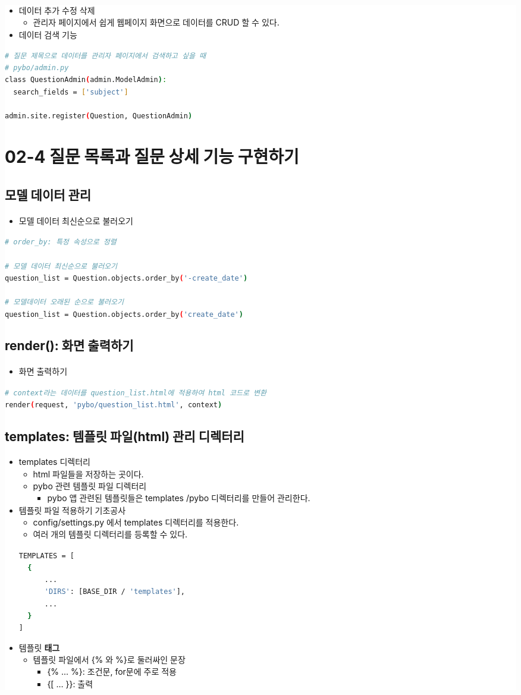   - 데이터 추가 수정 삭제
    - 관리자 페이지에서 쉽게 웹페이지 화면으로 데이터를 CRUD 할 수 있다.
  - 데이터 검색 기능

  ```bash
  # 질문 제목으로 데이터를 관리자 페이지에서 검색하고 싶을 때
  # pybo/admin.py
  class QuestionAdmin(admin.ModelAdmin):
  	search_fields = ['subject']

  admin.site.register(Question, QuestionAdmin)
  ```

# 02-4 질문 목록과 질문 상세 기능 구현하기

## 모델 데이터 관리

- 모델 데이터 최신순으로 불러오기

```bash
# order_by: 특정 속성으로 정렬

# 모델 데이터 최신순으로 불러오기
question_list = Question.objects.order_by('-create_date')

# 모델데이터 오래된 순으로 불러오기
question_list = Question.objects.order_by('create_date')
```

## **render():** 화면 출력하기

- 화면 출력하기

```bash
# context라는 데이터를 question_list.html에 적용하여 html 코드로 변환
render(request, 'pybo/question_list.html', context)
```

## templates: 템플릿 파일(html) 관리 디렉터리

- templates 디렉터리
  - html 파일들을 저장하는 곳이다.
  - pybo 관련 템플릿 파일 디렉터리
    - pybo 앱 관련된 템플릿들은 templates /pybo 디렉터리를 만들어 관리한다.
- 템플릿 파일 적용하기 기초공사
  - config/settings.py 에서 templates 디렉터리를 적용한다.
  - 여러 개의 템플릿 디렉터리를 등록할 수 있다.
  ```bash
  TEMPLATES = [
  	{
  		...
  		'DIRS': [BASE_DIR / 'templates'],
  		...
  	}
  ]
  ```
- 템플릿 **태그**
  - 템플릿 파일에서 {% 와 %}로 둘러싸인 문장
    - {% ... %}: 조건문, for문에 주로 적용
    - {[ … }}: 출력
